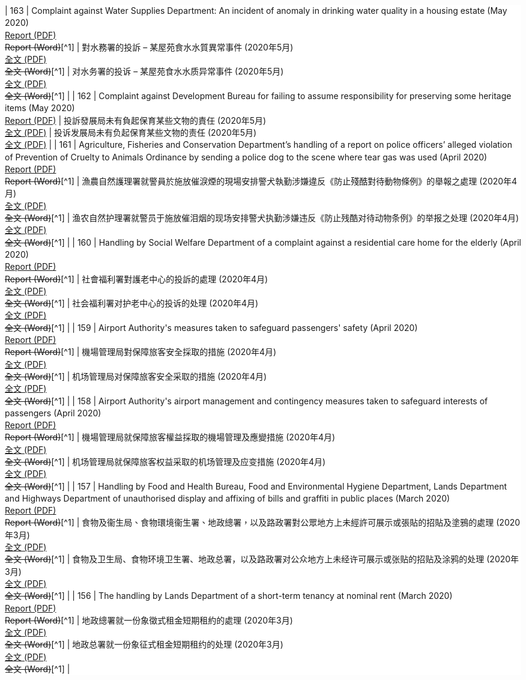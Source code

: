 | 163 | Complaint against Water Supplies Department: An incident of anomaly in drinking water quality in a housing estate (May 2020)<br>[Report (PDF)](https://web.archive.org/web/20221115035202/https://www.ombudsman.hk/wp-content/uploads/2022/07/WSD_IR_EN202005.pdf)<br><s>Report (Word)</s>[^1] | <span lang="zh-HK">對水務署的投訴 – 某屋苑食水水質異常事件 (2020年5月)<br>[全文 (PDF)](https://web.archive.org/web/20221106205259/https://www.ombudsman.hk/wp-content/uploads/2022/07/WSD_IR_TC202005.pdf)<br><s>全文 (Word)</s>[^1]</span> | <span lang="zh-CN">对水务署的投诉 – 某屋苑食水水质异常事件 (2020年5月)<br>[全文 (PDF)](https://web.archive.org/web/20221115032934/https://www.ombudsman.hk/wp-content/uploads/2022/07/WSD_IR_SC202005.pdf)<br><s>全文 (Word)</s>[^1]</span> |
| 162 | Complaint against Development Bureau for failing to assume responsibility for preserving some heritage items (May 2020)<br>[Report (PDF)](https://web.archive.org/web/20221115040826/https://www.ombudsman.hk/wp-content/uploads/2022/07/CHO_AMO_DEVB_IR_EN202005.pdf) | <span lang="zh-HK">投訴發展局未有負起保育某些文物的責任 (2020年5月)<br>[全文 (PDF)](https://web.archive.org/web/20221106205337/https://www.ombudsman.hk/wp-content/uploads/2022/07/CHO_AMO_DEVB_IR_TC202005.pdf)</span> | <span lang="zh-CN">投诉发展局未有负起保育某些文物的责任 (2020年5月)<br>[全文 (PDF)](https://web.archive.org/web/20221115040034/https://www.ombudsman.hk/wp-content/uploads/2022/07/CHO_AMO_DEVB_IR_SC202005.pdf)</span> |
| 161 | Agriculture, Fisheries and Conservation Department’s handling of a report on police officers’ alleged violation of Prevention of Cruelty to Animals Ordinance by sending a police dog to the scene where tear gas was used (April 2020)<br>[Report (PDF)](https://web.archive.org/web/20221115033833/https://www.ombudsman.hk/wp-content/uploads/2022/07/AFCD_IR_EN202004.pdf)<br><s>Report (Word)</s>[^1] | <span lang="zh-HK">漁農自然護理署就警員於施放催淚煙的現場安排警犬執勤涉嫌違反《防止殘酷對待動物條例》的舉報之處理 (2020年4月)<br>[全文 (PDF)](https://web.archive.org/web/20221106205323/https://www.ombudsman.hk/wp-content/uploads/2022/07/AFCD-_IR_TC202004.pdf)<br><s>全文 (Word)</s>[^1]</span> | <span lang="zh-CN">渔农自然护理署就警员于施放催泪烟的现场安排警犬执勤涉嫌违反《防止残酷对待动物条例》的举报之处理 (2020年4月)<br>[全文 (PDF)](https://web.archive.org/web/20221115032120/https://www.ombudsman.hk/wp-content/uploads/2022/07/AFCD-_IR_SC202004.pdf)<br><s>全文 (Word)</s>[^1]</span> |
| 160 | Handling by Social Welfare Department of a complaint against a residential care home for the elderly (April 2020)<br>[Report (PDF)](https://web.archive.org/web/20221115041022/https://www.ombudsman.hk/wp-content/uploads/2022/07/SWD_IR_EN202004.pdf)<br><s>Report (Word)</s>[^1] | <span lang="zh-HK">社會福利署對護老中心的投訴的處理 (2020年4月)<br>[全文 (PDF)](https://web.archive.org/web/20221106205308/https://www.ombudsman.hk/wp-content/uploads/2022/07/SWD_IR_TC202004.pdf)<br><s>全文 (Word)</s>[^1]</span> | <span lang="zh-CN">社会福利署对护老中心的投诉的处理 (2020年4月)<br>[全文 (PDF)](https://web.archive.org/web/20221115033425/https://www.ombudsman.hk/wp-content/uploads/2022/07/SWD_IR_SC202004.pdf)<br><s>全文 (Word)</s>[^1]</span> |
| 159 | Airport Authority's measures taken to safeguard passengers' safety (April 2020)<br>[Report (PDF)](https://web.archive.org/web/20221115035312/https://www.ombudsman.hk/wp-content/uploads/2022/07/AA_IR_EN202004_1.pdf)<br><s>Report (Word)</s>[^1] | <span lang="zh-HK">機場管理局對保障旅客安全採取的措施 (2020年4月)<br>[全文 (PDF)](https://web.archive.org/web/20221106205313/https://www.ombudsman.hk/wp-content/uploads/2022/07/AA_IR_TC202004_1.pdf)<br><s>全文 (Word)</s>[^1]</span> | <span lang="zh-CN">机场管理局对保障旅客安全采取的措施 (2020年4月)<br>[全文 (PDF)](https://web.archive.org/web/20221115033519/https://www.ombudsman.hk/wp-content/uploads/2022/07/AA_IR_SC202004_1.pdf)<br><s>全文 (Word)</s>[^1]</span> |
| 158 | Airport Authority's airport management and contingency measures taken to safeguard interests of passengers (April 2020)<br>[Report (PDF)](https://web.archive.org/web/20221115041250/https://www.ombudsman.hk/wp-content/uploads/2022/07/AA_IR_EN202004_2.pdf)<br><s>Report (Word)</s>[^1] | <span lang="zh-HK">機場管理局就保障旅客權益採取的機場管理及應變措施 (2020年4月)<br>[全文 (PDF)](https://web.archive.org/web/20221106205306/https://www.ombudsman.hk/wp-content/uploads/2022/07/AA_IR_TC202004_2.pdf)<br><s>全文 (Word)</s>[^1]</span> | <span lang="zh-CN">机场管理局就保障旅客权益采取的机场管理及应变措施 (2020年4月)<br>[全文 (PDF)](https://web.archive.org/web/20221115035747/https://www.ombudsman.hk/wp-content/uploads/2022/07/AA_IR_SC202004_2.pdf)<br><s>全文 (Word)</s>[^1]</span> |
| 157 | Handling by Food and Health Bureau, Food and Environmental Hygiene Department, Lands Department and Highways Department of unauthorised display and affixing of bills and graffiti in public places (March 2020)<br>[Report (PDF)](https://web.archive.org/web/20221115032232/https://www.ombudsman.hk/wp-content/uploads/2022/07/FHBFEHDLandsDHyD_IR_EN202003.pdf)<br><s>Report (Word)</s>[^1] | <span lang="zh-HK">食物及衞生局、食物環境衞生署、地政總署，以及路政署對公眾地方上未經許可展示或張貼的招貼及塗鴉的處理 (2020年3月)<br>[全文 (PDF)](https://web.archive.org/web/20221106205304/https://www.ombudsman.hk/wp-content/uploads/2022/07/FHBFEHDLandsDHyD_IR_TC202003.pdf)<br><s>全文 (Word)</s>[^1]</span> | <span lang="zh-CN">食物及卫生局、食物环境卫生署、地政总署，以及路政署对公众地方上未经许可展示或张贴的招贴及涂鸦的处理 (2020年3月)<br>[全文 (PDF)](https://web.archive.org/web/20221115033614/https://www.ombudsman.hk/wp-content/uploads/2022/07/FHBFEHDLandsDHyD_IR_SC202003.pdf)<br><s>全文 (Word)</s>[^1]</span> |
| 156 | The handling by Lands Department of a short-term tenancy at nominal rent (March 2020)<br>[Report (PDF)](https://web.archive.org/web/20221115041037/https://www.ombudsman.hk/wp-content/uploads/2022/07/LandsD_IR_EN202003.pdf)<br><s>Report (Word)</s>[^1] | <span lang="zh-HK">地政總署就一份象徵式租金短期租約的處理 (2020年3月)<br>[全文 (PDF)](https://web.archive.org/web/20221106205409/https://www.ombudsman.hk/wp-content/uploads/2022/07/LandsD_IR_TC202003.pdf)<br><s>全文 (Word)</s>[^1]</span> | <span lang="zh-CN">地政总署就一份象征式租金短期租约的处理 (2020年3月)<br>[全文 (PDF)](https://web.archive.org/web/20221115041151/https://www.ombudsman.hk/wp-content/uploads/2022/07/LandsD_IR_SC202003.pdf)<br><s>全文 (Word)</s>[^1]</span> |
